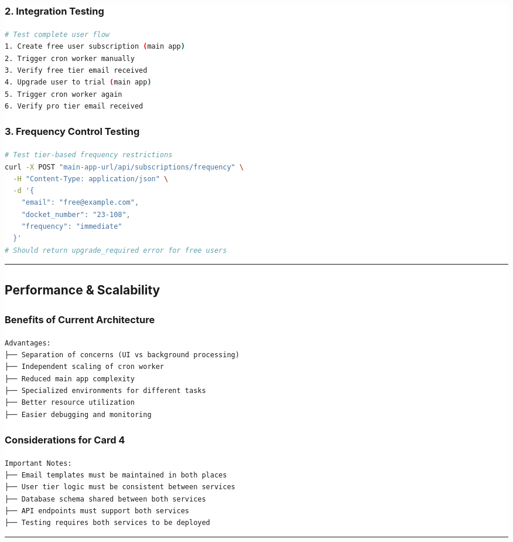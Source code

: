 ### **2. Integration Testing**
```bash
# Test complete user flow
1. Create free user subscription (main app)
2. Trigger cron worker manually
3. Verify free tier email received
4. Upgrade user to trial (main app)
5. Trigger cron worker again
6. Verify pro tier email received
```

### **3. Frequency Control Testing**
```bash
# Test tier-based frequency restrictions
curl -X POST "main-app-url/api/subscriptions/frequency" \
  -H "Content-Type: application/json" \
  -d '{
    "email": "free@example.com",
    "docket_number": "23-108",
    "frequency": "immediate"
  }'
# Should return upgrade_required error for free users
```

---

## **Performance & Scalability**

### **Benefits of Current Architecture**
```
Advantages:
├── Separation of concerns (UI vs background processing)
├── Independent scaling of cron worker
├── Reduced main app complexity
├── Specialized environments for different tasks
├── Better resource utilization
├── Easier debugging and monitoring
```

### **Considerations for Card 4**
```
Important Notes:
├── Email templates must be maintained in both places
├── User tier logic must be consistent between services
├── Database schema shared between both services
├── API endpoints must support both services
├── Testing requires both services to be deployed
```

---
